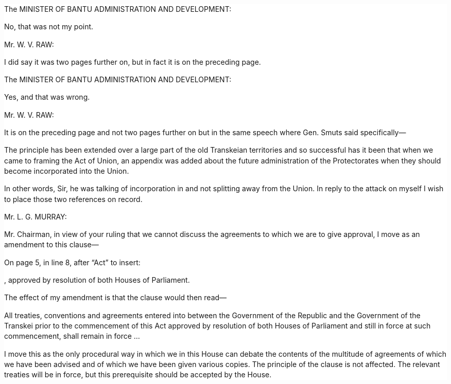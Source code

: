 <speech by="#minister_of_bantu_administration_and_development">

<from>The <person refersTo="hansard_za">MINISTER OF BANTU ADMINISTRATION AND DEVELOPMENT</person>:</from>

<p>No, that was not my point.</p>

</speech>

<speech by="#raw">

<from>Mr. <person refersTo="hansard_za">W. V. RAW</person>:</from>

<p>I did say it was two pages further on, but in fact it is on the preceding page.</p>

</speech>

<speech by="#minister_of_bantu_administration_and_development">

<from>The <person refersTo="hansard_za">MINISTER OF BANTU ADMINISTRATION AND DEVELOPMENT</person>:</from>

<p>Yes, and that was wrong.</p>

</speech>

<speech by="#raw">

<from>Mr. <person refersTo="hansard_za">W. V. RAW</person>:</from>

<p>It is on the preceding page and not two pages further on but in the same speech where Gen. Smuts said specifically&#x2014;</p>

<block name="quote">The principle has been extended over a large part of the old Transkeian territories and so successful has it been that when we came to framing the Act of Union, an appendix was added about the future administration of the Protectorates when they should become incorporated into the Union.</block>

<p>In other words, Sir, he was talking of incorporation in and not splitting away from the Union. In reply to the attack on myself I wish to place those two references on record.</p>

</speech>

<speech by="#murray">

<from>Mr. <person refersTo="hansard_za">L. G. MURRAY</person>:</from>

<p>Mr. Chairman, in view of your ruling that we cannot discuss the agreements to which we are to give approval, I move as an amendment to this clause&#x2014;</p>

<block name="quote">On page 5, in line 8, after &#x201C;Act&#x201D; to insert:</block>

<block name="quote">, approved by resolution of both Houses of Parliament.</block>

<p>The effect of my amendment is that the clause would then read&#x2014;</p>

<block name="quote">All treaties, conventions and agreements entered into between the Government of the Republic and the Government of the Transkei prior to the commencement of this Act approved by resolution of both Houses of Parliament and still in force at such commencement, shall remain in force &#x2026;</block>

<p>I move this as the only procedural way in which we in this House can debate the contents of the multitude of agreements of which we have been advised and of which we have been given various copies. The principle of the clause is not affected. The relevant treaties will be in force, but this prerequisite should be accepted by the House.</p>
